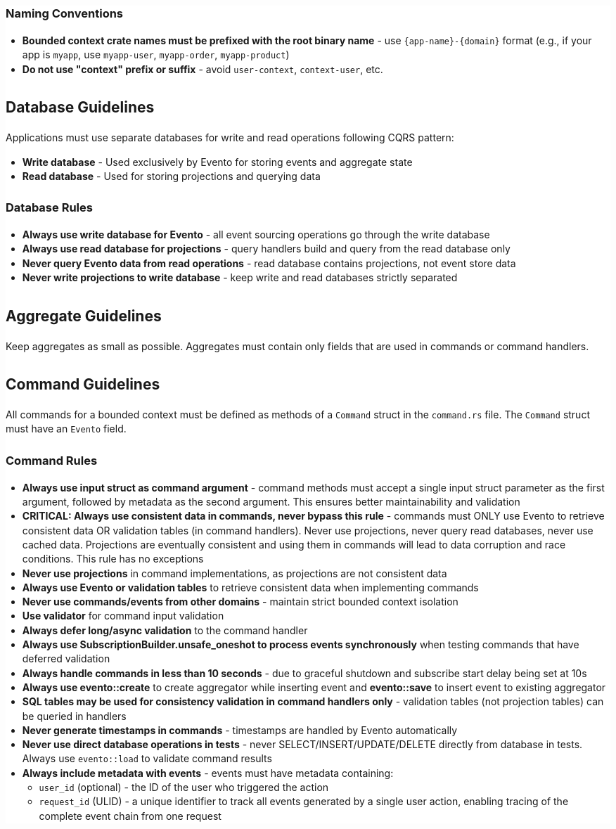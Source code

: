 ### Naming Conventions

- **Bounded context crate names must be prefixed with the root binary name** - use `{app-name}-{domain}` format (e.g., if your app is `myapp`, use `myapp-user`, `myapp-order`, `myapp-product`)
- **Do not use "context" prefix or suffix** - avoid `user-context`, `context-user`, etc.

## Database Guidelines

Applications must use separate databases for write and read operations following CQRS pattern:

- **Write database** - Used exclusively by Evento for storing events and aggregate state
- **Read database** - Used for storing projections and querying data

### Database Rules

- **Always use write database for Evento** - all event sourcing operations go through the write database
- **Always use read database for projections** - query handlers build and query from the read database only
- **Never query Evento data from read operations** - read database contains projections, not event store data
- **Never write projections to write database** - keep write and read databases strictly separated

## Aggregate Guidelines

Keep aggregates as small as possible. Aggregates must contain only fields that are used in commands or command handlers.

## Command Guidelines

All commands for a bounded context must be defined as methods of a `Command` struct in the `command.rs` file. The `Command` struct must have an `Evento` field.

### Command Rules

- **Always use input struct as command argument** - command methods must accept a single input struct parameter as the first argument, followed by metadata as the second argument. This ensures better maintainability and validation
- **CRITICAL: Always use consistent data in commands, never bypass this rule** - commands must ONLY use Evento to retrieve consistent data OR validation tables (in command handlers). Never use projections, never query read databases, never use cached data. Projections are eventually consistent and using them in commands will lead to data corruption and race conditions. This rule has no exceptions
- **Never use projections** in command implementations, as projections are not consistent data
- **Always use Evento or validation tables** to retrieve consistent data when implementing commands
- **Never use commands/events from other domains** - maintain strict bounded context isolation
- **Use validator** for command input validation
- **Always defer long/async validation** to the command handler
- **Always use SubscriptionBuilder.unsafe_oneshot to process events synchronously** when testing commands that have deferred validation
- **Always handle commands in less than 10 seconds** - due to graceful shutdown and subscribe start delay being set at 10s
- **Always use evento::create** to create aggregator while inserting event and **evento::save** to insert event to existing aggregator
- **SQL tables may be used for consistency validation in command handlers only** - validation tables (not projection tables) can be queried in handlers
- **Never generate timestamps in commands** - timestamps are handled by Evento automatically
- **Never use direct database operations in tests** - never SELECT/INSERT/UPDATE/DELETE directly from database in tests. Always use `evento::load` to validate command results
- **Always include metadata with events** - events must have metadata containing:
  - `user_id` (optional) - the ID of the user who triggered the action
  - `request_id` (ULID) - a unique identifier to track all events generated by a single user action, enabling tracing of the complete event chain from one request

